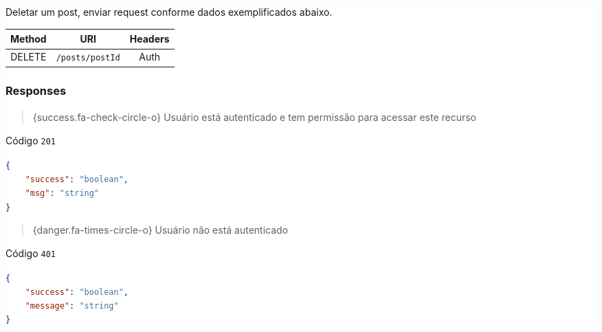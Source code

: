 Deletar um post, enviar request conforme dados exemplificados abaixo.

| Method |       URI       | Headers |
| :----: | :-------------: | :-----: |
| DELETE | `/posts/postId` |  Auth   |

### Responses

> {success.fa-check-circle-o} Usuário está autenticado e tem permissão para acessar este recurso

Código `201`

```json
{
    "success": "boolean",
    "msg": "string"
}
```

> {danger.fa-times-circle-o} Usuário não está autenticado

Código `401`

```json
{
    "success": "boolean",
    "message": "string"
}
```
